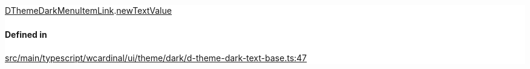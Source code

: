 [DThemeDarkMenuItemLink](DThemeDarkMenuItemLink.md).[newTextValue](DThemeDarkMenuItemLink.md#newtextvalue)

#### Defined in

[src/main/typescript/wcardinal/ui/theme/dark/d-theme-dark-text-base.ts:47](https://github.com/winter-cardinal/winter-cardinal-ui/blob/v0.194.0/src/main/typescript/wcardinal/ui/theme/dark/d-theme-dark-text-base.ts#L47)
